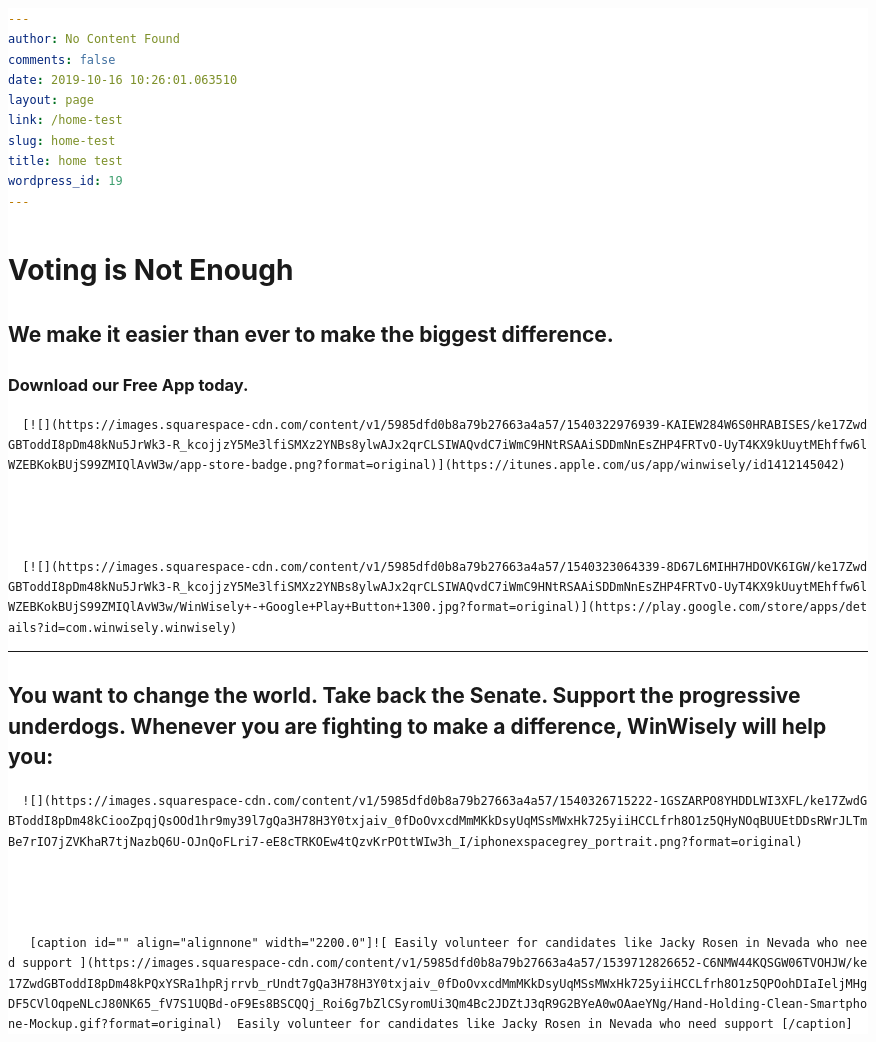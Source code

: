```yaml
---
author: No Content Found
comments: false
date: 2019-10-16 10:26:01.063510
layout: page
link: /home-test
slug: home-test
title: home test
wordpress_id: 19
---
```


# Voting is Not Enough

## We make it easier than ever to make the biggest difference.

### Download our Free App today.


  
      [![](https://images.squarespace-cdn.com/content/v1/5985dfd0b8a79b27663a4a57/1540322976939-KAIEW284W6S0HRABISES/ke17ZwdGBToddI8pDm48kNu5JrWk3-R_kcojjzY5Me3lfiSMXz2YNBs8ylwAJx2qrCLSIWAQvdC7iWmC9HNtRSAAiSDDmNnEsZHP4FRTvO-UyT4KX9kUuytMEhffw6lWZEBKokBUjS99ZMIQlAvW3w/app-store-badge.png?format=original)](https://itunes.apple.com/us/app/winwisely/id1412145042)
  


  
      [![](https://images.squarespace-cdn.com/content/v1/5985dfd0b8a79b27663a4a57/1540323064339-8D67L6MIHH7HDOVK6IGW/ke17ZwdGBToddI8pDm48kNu5JrWk3-R_kcojjzY5Me3lfiSMXz2YNBs8ylwAJx2qrCLSIWAQvdC7iWmC9HNtRSAAiSDDmNnEsZHP4FRTvO-UyT4KX9kUuytMEhffw6lWZEBKokBUjS99ZMIQlAvW3w/WinWisely+-+Google+Play+Button+1300.jpg?format=original)](https://play.google.com/store/apps/details?id=com.winwisely.winwisely)
  



* * *

## You want to change the world. Take back the Senate. Support the progressive underdogs. Whenever you are fighting to make a difference, WinWisely will help you:


  
      ![](https://images.squarespace-cdn.com/content/v1/5985dfd0b8a79b27663a4a57/1540326715222-1GSZARPO8YHDDLWI3XFL/ke17ZwdGBToddI8pDm48kCiooZpqjQsOOd1hr9my39l7gQa3H78H3Y0txjaiv_0fDoOvxcdMmMKkDsyUqMSsMWxHk725yiiHCCLfrh8O1z5QHyNOqBUUEtDDsRWrJLTmBe7rIO7jZVKhaR7tjNazbQ6U-OJnQoFLri7-eE8cTRKOEw4tQzvKrPOttWIw3h_I/iphonexspacegrey_portrait.png?format=original)
  


  
       [caption id="" align="alignnone" width="2200.0"]![ Easily volunteer for candidates like Jacky Rosen in Nevada who need support ](https://images.squarespace-cdn.com/content/v1/5985dfd0b8a79b27663a4a57/1539712826652-C6NMW44KQSGW06TVOHJW/ke17ZwdGBToddI8pDm48kPQxYSRa1hpRjrrvb_rUndt7gQa3H78H3Y0txjaiv_0fDoOvxcdMmMKkDsyUqMSsMWxHk725yiiHCCLfrh8O1z5QPOohDIaIeljMHgDF5CVlOqpeNLcJ80NK65_fV7S1UQBd-oF9Es8BSCQQj_Roi6g7bZlCSyromUi3Qm4Bc2JDZtJ3qR9G2BYeA0wOAaeYNg/Hand-Holding-Clean-Smartphone-Mockup.gif?format=original)  Easily volunteer for candidates like Jacky Rosen in Nevada who need support [/caption] 
  